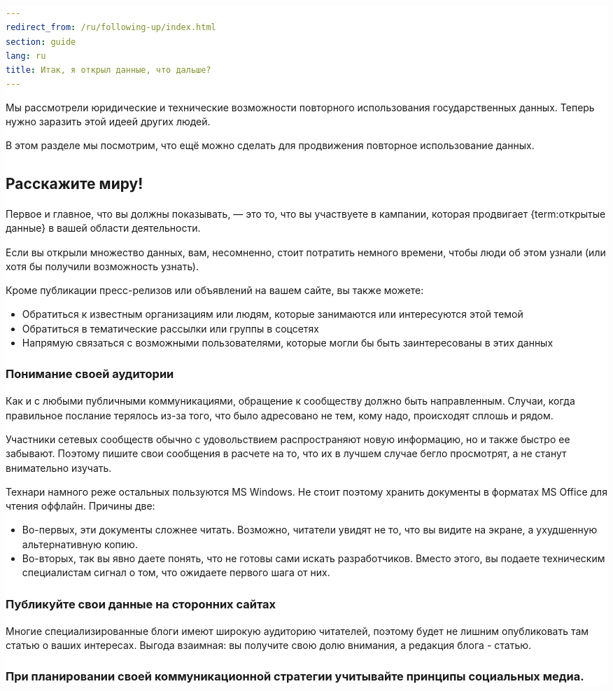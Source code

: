 ```yaml
---
redirect_from: /ru/following-up/index.html
section: guide
lang: ru
title: Итак, я открыл данные, что дальше?
---
```


Мы рассмотрели юридические и технические возможности повторного использования государственных данных. Теперь нужно заразить этой идеей других людей.

В этом разделе мы посмотрим, что ещё можно сделать для продвижения повторное использование данных.

## Расскажите миру!

Первое и главное, что вы должны показывать, — это то, что вы участвуете в кампании, которая продвигает {term:открытые данные} в вашей области деятельности.

Если вы открыли множество данных, вам, несомненно, стоит потратить немного времени, чтобы люди об этом узнали (или хотя бы получили возможность узнать).

Кроме публикации пресс-релизов или объявлений на вашем сайте, вы также можете:

-   Обратиться к известным организациям или людям, которые занимаются или интересуются этой темой
-   Обратиться в тематические рассылки или группы в соцсетях
-   Напрямую связаться с возможными пользователями, которые могли бы быть заинтересованы в этих данных

### Понимание своей аудитории

Как и с любыми публичными коммуникациями, обращение к сообществу должно быть направленным. Случаи, когда правильное послание терялось из-за того, что было адресовано не тем, кому надо, происходят сплошь и рядом.

Участники сетевых сообществ обычно с удовольствием распространяют новую информацию, но и также быстро ее забывают. Поэтому пишите свои сообщения в расчете на то, что их в лучшем случае бегло просмотрят, а не станут внимательно изучать.

Технари намного реже остальных пользуются MS Windows. Не стоит поэтому хранить документы в форматах MS Office для чтения оффлайн. Причины две:

-   Во-первых, эти документы сложнее читать. Возможно, читатели увидят не то, что вы видите на экране, а ухудшенную альтернативную копию.
-   Во-вторых, так вы явно даете понять, что не готовы сами искать разработчиков. Вместо этого, вы подаете техническим специалистам сигнал о том, что ожидаете первого шага от них.

### Публикуйте свои данные на сторонних сайтах

Многие специализированные блоги имеют широкую аудиторию читателей, поэтому будет не лишним опубликовать там статью о ваших интересах. Выгода взаимная: вы получите свою долю внимания, а редакция блога - статью.

### При планировании своей коммуникационной стратегии учитывайте принципы социальных медиа.
